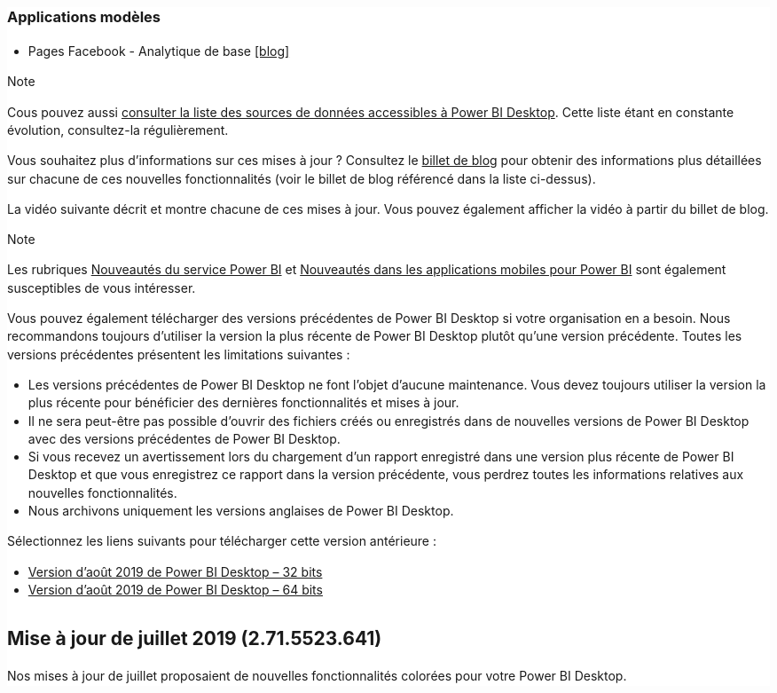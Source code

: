 ### <a name="template-apps"></a>Applications modèles
* Pages Facebook - Analytique de base [[blog]](https://powerbi.microsoft.com/blog/power-bi-desktop-august-2019-feature-summary/#facebook) 


> [!NOTE]
> Cous pouvez aussi [consulter la liste des sources de données accessibles à Power BI Desktop](desktop-data-sources.md). Cette liste étant en constante évolution, consultez-la régulièrement.

Vous souhaitez plus d’informations sur ces mises à jour ? Consultez le [billet de blog](https://powerbi.microsoft.com/blog/power-bi-desktop-august-2019-feature-summary/) pour obtenir des informations plus détaillées sur chacune de ces nouvelles fonctionnalités (voir le billet de blog référencé dans la liste ci-dessus).


La vidéo suivante décrit et montre chacune de ces mises à jour. Vous pouvez également afficher la vidéo à partir du billet de blog.

<iframe width="560" height="315" src="https://www.youtube.com/embed/sf4n7VXoQHY" frameborder="0" allow="accelerometer; autoplay; encrypted-media; gyroscope; picture-in-picture" allowfullscreen></iframe>

> [!NOTE]
> Les rubriques [Nouveautés du service Power BI](service-whats-new.md) et [Nouveautés dans les applications mobiles pour Power BI](consumer/mobile/mobile-whats-new-in-the-mobile-apps.md) sont également susceptibles de vous intéresser.

Vous pouvez également télécharger des versions précédentes de Power BI Desktop si votre organisation en a besoin. Nous recommandons toujours d’utiliser la version la plus récente de Power BI Desktop plutôt qu’une version précédente. Toutes les versions précédentes présentent les limitations suivantes :

* Les versions précédentes de Power BI Desktop ne font l’objet d’aucune maintenance. Vous devez toujours utiliser la version la plus récente pour bénéficier des dernières fonctionnalités et mises à jour.
* Il ne sera peut-être pas possible d’ouvrir des fichiers créés ou enregistrés dans de nouvelles versions de Power BI Desktop avec des versions précédentes de Power BI Desktop. 
* Si vous recevez un avertissement lors du chargement d’un rapport enregistré dans une version plus récente de Power BI Desktop et que vous enregistrez ce rapport dans la version précédente, vous perdrez toutes les informations relatives aux nouvelles fonctionnalités.
* Nous archivons uniquement les versions anglaises de Power BI Desktop.

Sélectionnez les liens suivants pour télécharger cette version antérieure : 

* [Version d’août 2019 de Power BI Desktop – 32 bits](https://download.microsoft.com/download/9/B/A/9BAEFFEF-1A68-4102-8CDF-5D28BFFE6A61/PBIDesktop-2019-08.msi)
* [Version d’août 2019 de Power BI Desktop – 64 bits](https://download.microsoft.com/download/9/B/A/9BAEFFEF-1A68-4102-8CDF-5D28BFFE6A61/PBIDesktop-2019-08_x64.msi)


## <a name="july-2019-update-2715523641"></a>Mise à jour de juillet 2019 (2.71.5523.641)

Nos mises à jour de juillet proposaient de nouvelles fonctionnalités colorées pour votre Power BI Desktop. 

